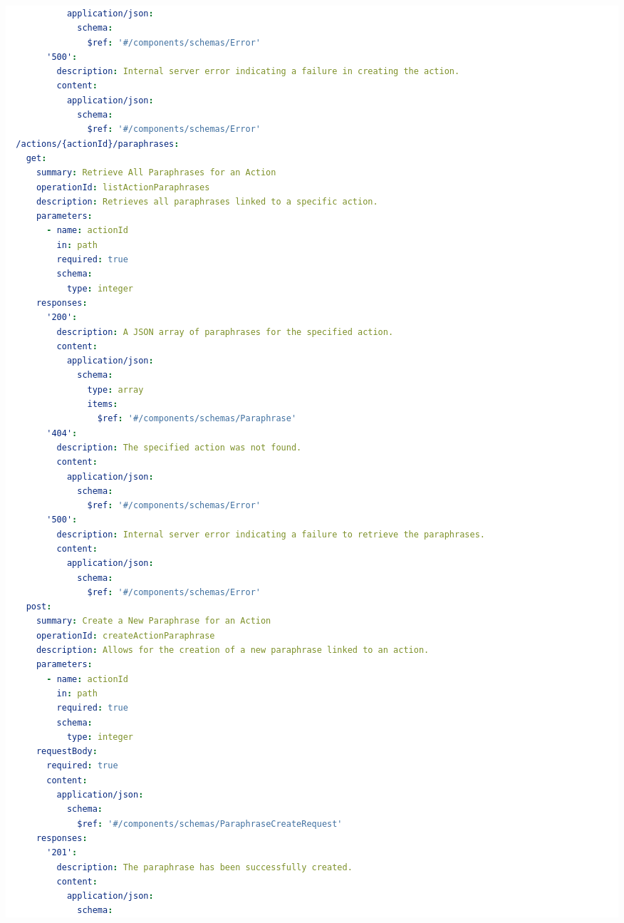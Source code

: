 ```yaml
            application/json:
              schema:
                $ref: '#/components/schemas/Error'
        '500':
          description: Internal server error indicating a failure in creating the action.
          content:
            application/json:
              schema:
                $ref: '#/components/schemas/Error'
  /actions/{actionId}/paraphrases:
    get:
      summary: Retrieve All Paraphrases for an Action
      operationId: listActionParaphrases
      description: Retrieves all paraphrases linked to a specific action.
      parameters:
        - name: actionId
          in: path
          required: true
          schema:
            type: integer
      responses:
        '200':
          description: A JSON array of paraphrases for the specified action.
          content:
            application/json:
              schema:
                type: array
                items:
                  $ref: '#/components/schemas/Paraphrase'
        '404':
          description: The specified action was not found.
          content:
            application/json:
              schema:
                $ref: '#/components/schemas/Error'
        '500':
          description: Internal server error indicating a failure to retrieve the paraphrases.
          content:
            application/json:
              schema:
                $ref: '#/components/schemas/Error'
    post:
      summary: Create a New Paraphrase for an Action
      operationId: createActionParaphrase
      description: Allows for the creation of a new paraphrase linked to an action.
      parameters:
        - name: actionId
          in: path
          required: true
          schema:
            type: integer
      requestBody:
        required: true
        content:
          application/json:
            schema:
              $ref: '#/components/schemas/ParaphraseCreateRequest'
      responses:
        '201':
          description: The paraphrase has been successfully created.
          content:
            application/json:
              schema:
```